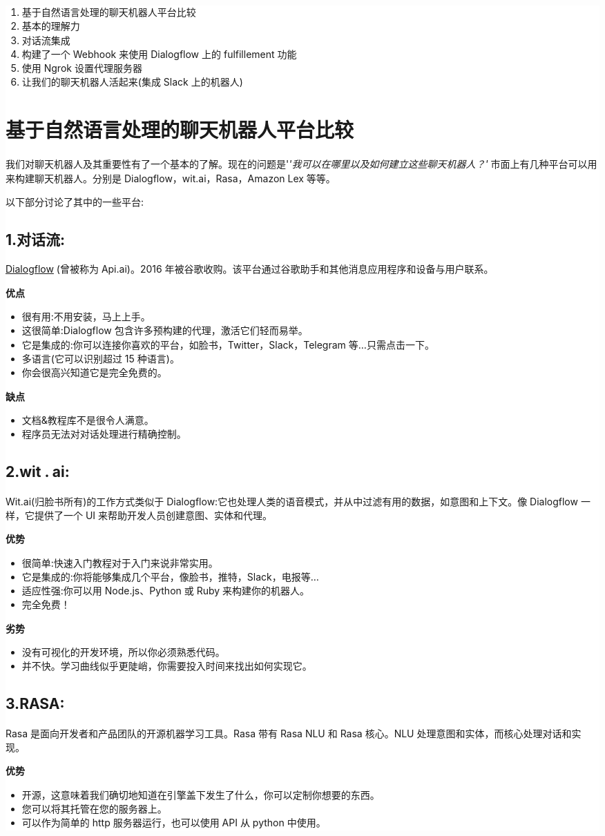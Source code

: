 1.  基于自然语言处理的聊天机器人平台比较
2.  基本的理解力
3.  对话流集成
4.  构建了一个 Webhook 来使用 Dialogflow 上的 fulfillement 功能
5.  使用 Ngrok 设置代理服务器
6.  让我们的聊天机器人活起来(集成 Slack 上的机器人)

# 基于自然语言处理的聊天机器人平台比较

我们对聊天机器人及其重要性有了一个基本的了解。现在的问题是'*'我可以在哪里以及如何建立这些聊天机器人？'*
市面上有几种平台可以用来构建聊天机器人。分别是 Dialogflow，wit.ai，Rasa，Amazon Lex 等等。

以下部分讨论了其中的一些平台:

## 1.对话流:

[Dialogflow](https://dialogflow.com/) (曾被称为 Api.ai)。2016 年被谷歌收购。该平台通过谷歌助手和其他消息应用程序和设备与用户联系。

**优点**

*   很有用:不用安装，马上上手。
*   这很简单:Dialogflow 包含许多预构建的代理，激活它们轻而易举。
*   它是集成的:你可以连接你喜欢的平台，如脸书，Twitter，Slack，Telegram 等…只需点击一下。
*   多语言(它可以识别超过 15 种语言)。
*   你会很高兴知道它是完全免费的。

**缺点**

*   文档&教程库不是很令人满意。
*   程序员无法对对话处理进行精确控制。

## 2.**wit . ai:**

Wit.ai(归脸书所有)的工作方式类似于 Dialogflow:它也处理人类的语音模式，并从中过滤有用的数据，如意图和上下文。像 Dialogflow 一样，它提供了一个 UI 来帮助开发人员创建意图、实体和代理。

**优势**

*   很简单:快速入门教程对于入门来说非常实用。
*   它是集成的:你将能够集成几个平台，像脸书，推特，Slack，电报等…
*   适应性强:你可以用 Node.js、Python 或 Ruby 来构建你的机器人。
*   完全免费！

**劣势**

*   没有可视化的开发环境，所以你必须熟悉代码。
*   并不快。学习曲线似乎更陡峭，你需要投入时间来找出如何实现它。

## 3.RASA:

Rasa 是面向开发者和产品团队的开源机器学习工具。Rasa 带有 Rasa NLU 和 Rasa 核心。NLU 处理意图和实体，而核心处理对话和实现。

**优势**

*   开源，这意味着我们确切地知道在引擎盖下发生了什么，你可以定制你想要的东西。
*   您可以将其托管在您的服务器上。
*   可以作为简单的 http 服务器运行，也可以使用 API 从 python 中使用。
